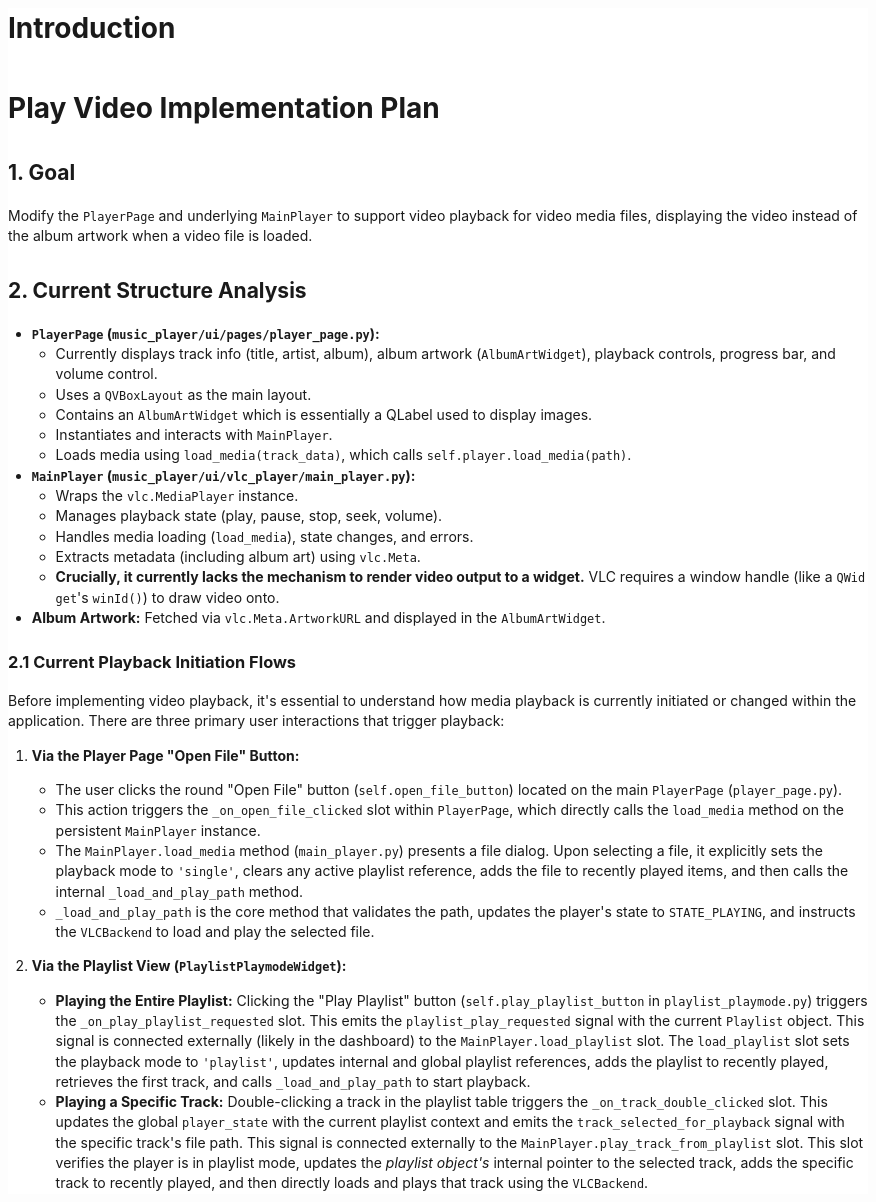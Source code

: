 # Introduction

# Play Video Implementation Plan

## 1. Goal

Modify the `PlayerPage` and underlying `MainPlayer` to support video playback for video media files, displaying the video instead of the album artwork when a video file is loaded.

## 2. Current Structure Analysis

*   **`PlayerPage` (`music_player/ui/pages/player_page.py`):**
    *   Currently displays track info (title, artist, album), album artwork (`AlbumArtWidget`), playback controls, progress bar, and volume control.
    *   Uses a `QVBoxLayout` as the main layout.
    *   Contains an `AlbumArtWidget` which is essentially a QLabel used to display images.
    *   Instantiates and interacts with `MainPlayer`.
    *   Loads media using `load_media(track_data)`, which calls `self.player.load_media(path)`.
*   **`MainPlayer` (`music_player/ui/vlc_player/main_player.py`):**
    *   Wraps the `vlc.MediaPlayer` instance.
    *   Manages playback state (play, pause, stop, seek, volume).
    *   Handles media loading (`load_media`), state changes, and errors.
    *   Extracts metadata (including album art) using `vlc.Meta`.
    *   **Crucially, it currently lacks the mechanism to render video output to a widget.** VLC requires a window handle (like a `QWidget`'s `winId()`) to draw video onto.
*   **Album Artwork:** Fetched via `vlc.Meta.ArtworkURL` and displayed in the `AlbumArtWidget`.

### 2.1 Current Playback Initiation Flows

Before implementing video playback, it's essential to understand how media playback is currently initiated or changed within the application. There are three primary user interactions that trigger playback:

1.  **Via the Player Page "Open File" Button:**
    *   The user clicks the round "Open File" button (`self.open_file_button`) located on the main `PlayerPage` (`player_page.py`).
    *   This action triggers the `_on_open_file_clicked` slot within `PlayerPage`, which directly calls the `load_media` method on the persistent `MainPlayer` instance.
    *   The `MainPlayer.load_media` method (`main_player.py`) presents a file dialog. Upon selecting a file, it explicitly sets the playback mode to `'single'`, clears any active playlist reference, adds the file to recently played items, and then calls the internal `_load_and_play_path` method.
    *   `_load_and_play_path` is the core method that validates the path, updates the player's state to `STATE_PLAYING`, and instructs the `VLCBackend` to load and play the selected file.

2.  **Via the Playlist View (`PlaylistPlaymodeWidget`):**
    *   **Playing the Entire Playlist:** Clicking the "Play Playlist" button (`self.play_playlist_button` in `playlist_playmode.py`) triggers the `_on_play_playlist_requested` slot. This emits the `playlist_play_requested` signal with the current `Playlist` object. This signal is connected externally (likely in the dashboard) to the `MainPlayer.load_playlist` slot. The `load_playlist` slot sets the playback mode to `'playlist'`, updates internal and global playlist references, adds the playlist to recently played, retrieves the first track, and calls `_load_and_play_path` to start playback.
    *   **Playing a Specific Track:** Double-clicking a track in the playlist table triggers the `_on_track_double_clicked` slot. This updates the global `player_state` with the current playlist context and emits the `track_selected_for_playback` signal with the specific track's file path. This signal is connected externally to the `MainPlayer.play_track_from_playlist` slot. This slot verifies the player is in playlist mode, updates the *playlist object's* internal pointer to the selected track, adds the specific track to recently played, and then directly loads and plays that track using the `VLCBackend`.
